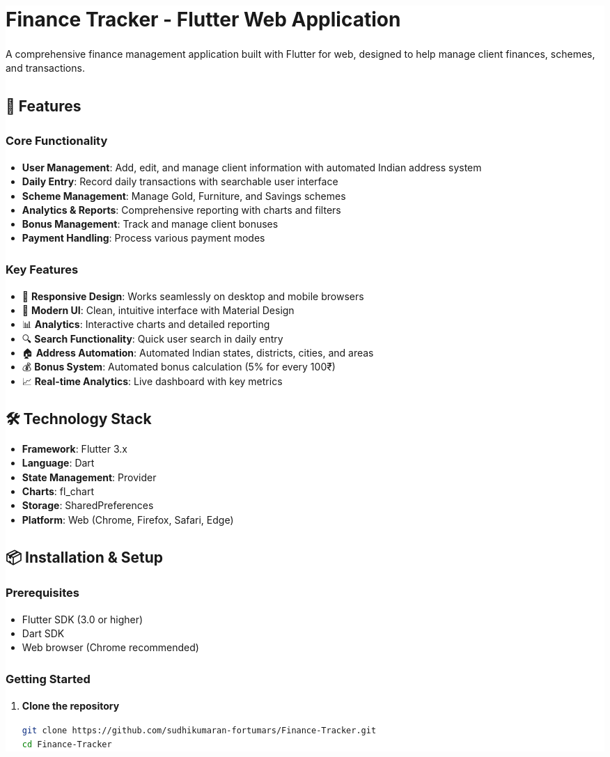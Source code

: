 # Finance Tracker - Flutter Web Application

A comprehensive finance management application built with Flutter for web, designed to help manage client finances, schemes, and transactions.

## 🚀 Features

### Core Functionality
- **User Management**: Add, edit, and manage client information with automated Indian address system
- **Daily Entry**: Record daily transactions with searchable user interface
- **Scheme Management**: Manage Gold, Furniture, and Savings schemes
- **Analytics & Reports**: Comprehensive reporting with charts and filters
- **Bonus Management**: Track and manage client bonuses
- **Payment Handling**: Process various payment modes

### Key Features
- 📱 **Responsive Design**: Works seamlessly on desktop and mobile browsers
- 🎨 **Modern UI**: Clean, intuitive interface with Material Design
- 📊 **Analytics**: Interactive charts and detailed reporting
- 🔍 **Search Functionality**: Quick user search in daily entry
- 🏠 **Address Automation**: Automated Indian states, districts, cities, and areas
- 💰 **Bonus System**: Automated bonus calculation (5% for every 100₹)
- 📈 **Real-time Analytics**: Live dashboard with key metrics

## 🛠️ Technology Stack

- **Framework**: Flutter 3.x
- **Language**: Dart
- **State Management**: Provider
- **Charts**: fl_chart
- **Storage**: SharedPreferences
- **Platform**: Web (Chrome, Firefox, Safari, Edge)

## 📦 Installation & Setup

### Prerequisites
- Flutter SDK (3.0 or higher)
- Dart SDK
- Web browser (Chrome recommended)

### Getting Started

1. **Clone the repository**
   ```bash
   git clone https://github.com/sudhikumaran-fortumars/Finance-Tracker.git
   cd Finance-Tracker
   ```
